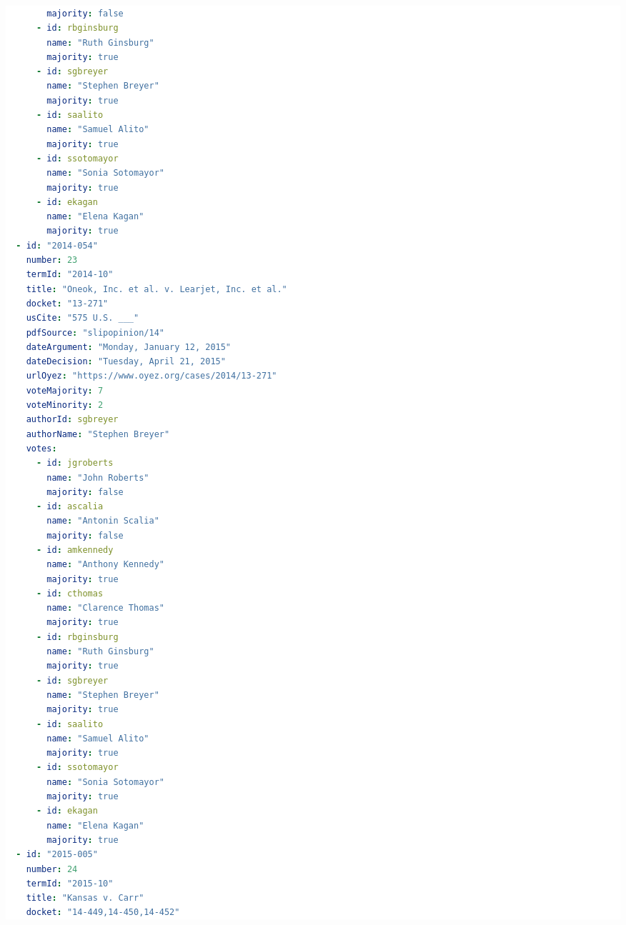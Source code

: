 ```yaml
        majority: false
      - id: rbginsburg
        name: "Ruth Ginsburg"
        majority: true
      - id: sgbreyer
        name: "Stephen Breyer"
        majority: true
      - id: saalito
        name: "Samuel Alito"
        majority: true
      - id: ssotomayor
        name: "Sonia Sotomayor"
        majority: true
      - id: ekagan
        name: "Elena Kagan"
        majority: true
  - id: "2014-054"
    number: 23
    termId: "2014-10"
    title: "Oneok, Inc. et al. v. Learjet, Inc. et al."
    docket: "13-271"
    usCite: "575 U.S. ___"
    pdfSource: "slipopinion/14"
    dateArgument: "Monday, January 12, 2015"
    dateDecision: "Tuesday, April 21, 2015"
    urlOyez: "https://www.oyez.org/cases/2014/13-271"
    voteMajority: 7
    voteMinority: 2
    authorId: sgbreyer
    authorName: "Stephen Breyer"
    votes:
      - id: jgroberts
        name: "John Roberts"
        majority: false
      - id: ascalia
        name: "Antonin Scalia"
        majority: false
      - id: amkennedy
        name: "Anthony Kennedy"
        majority: true
      - id: cthomas
        name: "Clarence Thomas"
        majority: true
      - id: rbginsburg
        name: "Ruth Ginsburg"
        majority: true
      - id: sgbreyer
        name: "Stephen Breyer"
        majority: true
      - id: saalito
        name: "Samuel Alito"
        majority: true
      - id: ssotomayor
        name: "Sonia Sotomayor"
        majority: true
      - id: ekagan
        name: "Elena Kagan"
        majority: true
  - id: "2015-005"
    number: 24
    termId: "2015-10"
    title: "Kansas v. Carr"
    docket: "14-449,14-450,14-452"
```